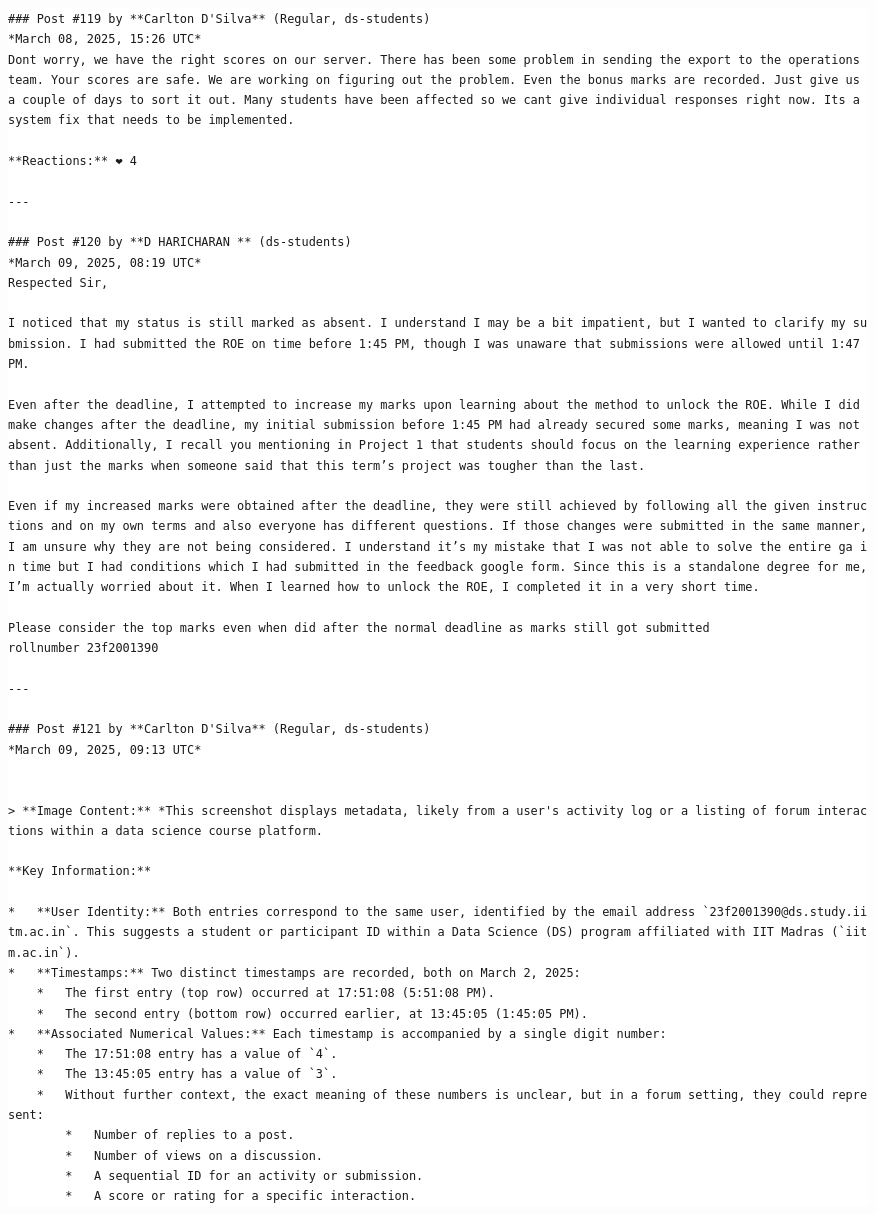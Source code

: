 ```
### Post #119 by **Carlton D'Silva** (Regular, ds-students)
*March 08, 2025, 15:26 UTC*
Dont worry, we have the right scores on our server. There has been some problem in sending the export to the operations team. Your scores are safe. We are working on figuring out the problem. Even the bonus marks are recorded. Just give us a couple of days to sort it out. Many students have been affected so we cant give individual responses right now. Its a system fix that needs to be implemented.

**Reactions:** ❤️ 4

---

### Post #120 by **D HARICHARAN ** (ds-students)
*March 09, 2025, 08:19 UTC*
Respected Sir,

I noticed that my status is still marked as absent. I understand I may be a bit impatient, but I wanted to clarify my submission. I had submitted the ROE on time before 1:45 PM, though I was unaware that submissions were allowed until 1:47 PM.

Even after the deadline, I attempted to increase my marks upon learning about the method to unlock the ROE. While I did make changes after the deadline, my initial submission before 1:45 PM had already secured some marks, meaning I was not absent. Additionally, I recall you mentioning in Project 1 that students should focus on the learning experience rather than just the marks when someone said that this term’s project was tougher than the last.

Even if my increased marks were obtained after the deadline, they were still achieved by following all the given instructions and on my own terms and also everyone has different questions. If those changes were submitted in the same manner, I am unsure why they are not being considered. I understand it’s my mistake that I was not able to solve the entire ga in time but I had conditions which I had submitted in the feedback google form. Since this is a standalone degree for me, I’m actually worried about it. When I learned how to unlock the ROE, I completed it in a very short time.

Please consider the top marks even when did after the normal deadline as marks still got submitted  
rollnumber 23f2001390

---

### Post #121 by **Carlton D'Silva** (Regular, ds-students)
*March 09, 2025, 09:13 UTC*


> **Image Content:** *This screenshot displays metadata, likely from a user's activity log or a listing of forum interactions within a data science course platform.

**Key Information:**

*   **User Identity:** Both entries correspond to the same user, identified by the email address `23f2001390@ds.study.iitm.ac.in`. This suggests a student or participant ID within a Data Science (DS) program affiliated with IIT Madras (`iitm.ac.in`).
*   **Timestamps:** Two distinct timestamps are recorded, both on March 2, 2025:
    *   The first entry (top row) occurred at 17:51:08 (5:51:08 PM).
    *   The second entry (bottom row) occurred earlier, at 13:45:05 (1:45:05 PM).
*   **Associated Numerical Values:** Each timestamp is accompanied by a single digit number:
    *   The 17:51:08 entry has a value of `4`.
    *   The 13:45:05 entry has a value of `3`.
    *   Without further context, the exact meaning of these numbers is unclear, but in a forum setting, they could represent:
        *   Number of replies to a post.
        *   Number of views on a discussion.
        *   A sequential ID for an activity or submission.
        *   A score or rating for a specific interaction.
```